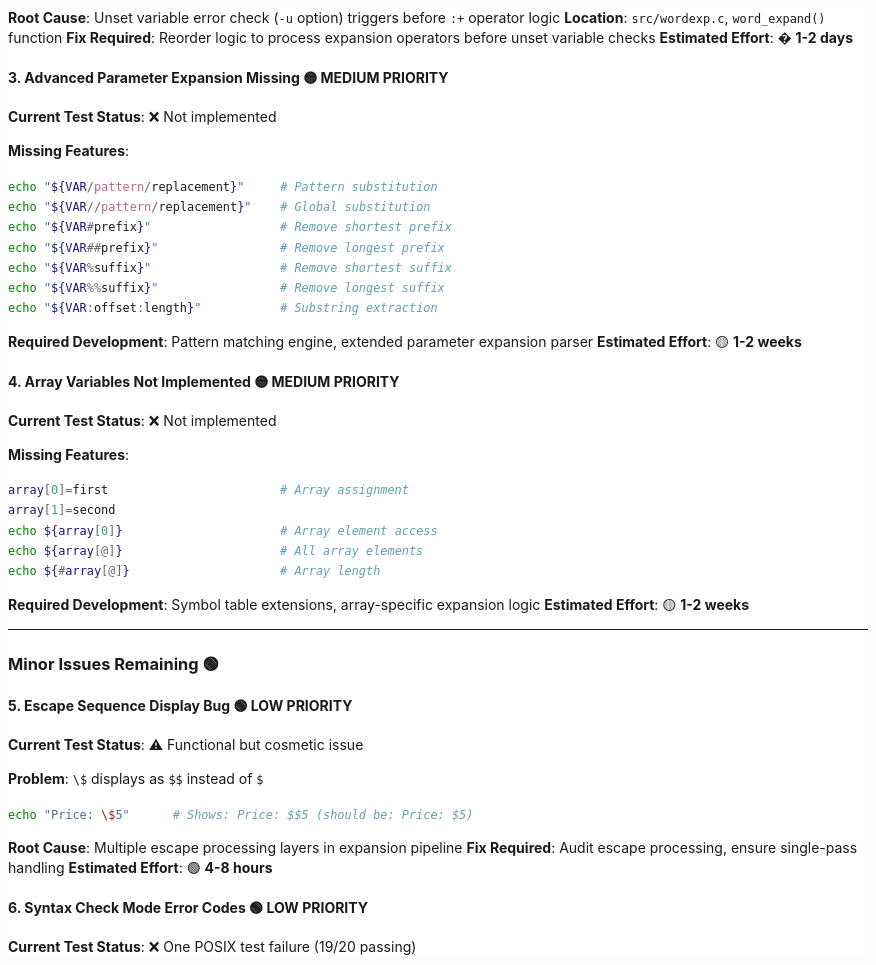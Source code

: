 **Root Cause**: Unset variable error check (`-u` option) triggers before `:+` operator logic
**Location**: `src/wordexp.c`, `word_expand()` function
**Fix Required**: Reorder logic to process expansion operators before unset variable checks
**Estimated Effort**: � **1-2 days**

#### 3. **Advanced Parameter Expansion Missing** 🟡 **MEDIUM PRIORITY**
**Current Test Status**: ❌ Not implemented

**Missing Features**:
```bash
echo "${VAR/pattern/replacement}"     # Pattern substitution
echo "${VAR//pattern/replacement}"    # Global substitution  
echo "${VAR#prefix}"                  # Remove shortest prefix
echo "${VAR##prefix}"                 # Remove longest prefix
echo "${VAR%suffix}"                  # Remove shortest suffix
echo "${VAR%%suffix}"                 # Remove longest suffix
echo "${VAR:offset:length}"           # Substring extraction
```

**Required Development**: Pattern matching engine, extended parameter expansion parser
**Estimated Effort**: 🟡 **1-2 weeks**

#### 4. **Array Variables Not Implemented** 🟡 **MEDIUM PRIORITY**
**Current Test Status**: ❌ Not implemented

**Missing Features**:
```bash
array[0]=first                        # Array assignment
array[1]=second
echo ${array[0]}                      # Array element access
echo ${array[@]}                      # All array elements
echo ${#array[@]}                     # Array length
```

**Required Development**: Symbol table extensions, array-specific expansion logic
**Estimated Effort**: 🟡 **1-2 weeks**

---

### Minor Issues Remaining 🟢

#### 5. **Escape Sequence Display Bug** 🟢 **LOW PRIORITY**
**Current Test Status**: ⚠️ Functional but cosmetic issue

**Problem**: `\$` displays as `$$` instead of `$`
```bash
echo "Price: \$5"      # Shows: Price: $$5 (should be: Price: $5)
```

**Root Cause**: Multiple escape processing layers in expansion pipeline
**Fix Required**: Audit escape processing, ensure single-pass handling
**Estimated Effort**: 🟢 **4-8 hours**

#### 6. **Syntax Check Mode Error Codes** 🟢 **LOW PRIORITY**  
**Current Test Status**: ❌ One POSIX test failure (19/20 passing)

